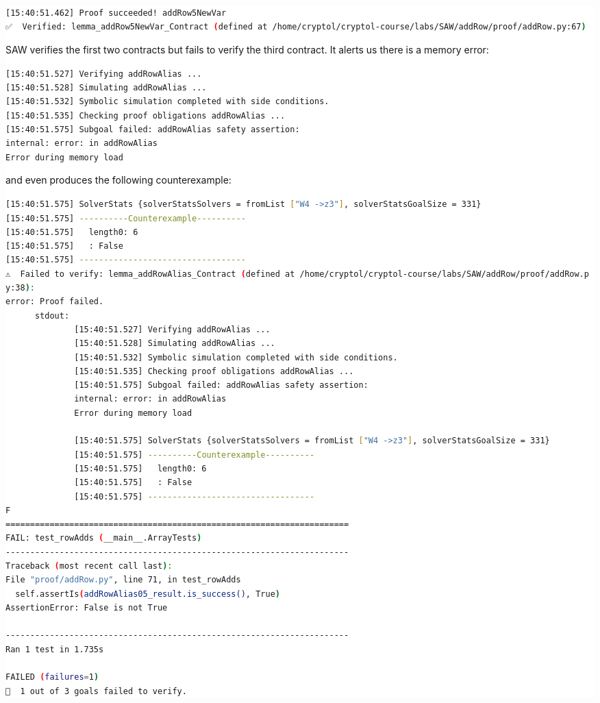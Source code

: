 ```sh
[15:40:51.462] Proof succeeded! addRow5NewVar
✅  Verified: lemma_addRow5NewVar_Contract (defined at /home/cryptol/cryptol-course/labs/SAW/addRow/proof/addRow.py:67)
```

SAW verifies the first two contracts but fails to verify the third
contract. It alerts us there is a memory error:

```sh
[15:40:51.527] Verifying addRowAlias ...
[15:40:51.528] Simulating addRowAlias ...
[15:40:51.532] Symbolic simulation completed with side conditions.
[15:40:51.535] Checking proof obligations addRowAlias ...
[15:40:51.575] Subgoal failed: addRowAlias safety assertion:
internal: error: in addRowAlias
Error during memory load
```

and even produces the following counterexample:

```sh
[15:40:51.575] SolverStats {solverStatsSolvers = fromList ["W4 ->z3"], solverStatsGoalSize = 331}
[15:40:51.575] ----------Counterexample----------
[15:40:51.575]   length0: 6
[15:40:51.575]   : False
[15:40:51.575] ----------------------------------
⚠️  Failed to verify: lemma_addRowAlias_Contract (defined at /home/cryptol/cryptol-course/labs/SAW/addRow/proof/addRow.py:38):
error: Proof failed.
      stdout:
              [15:40:51.527] Verifying addRowAlias ...
              [15:40:51.528] Simulating addRowAlias ...
              [15:40:51.532] Symbolic simulation completed with side conditions.
              [15:40:51.535] Checking proof obligations addRowAlias ...
              [15:40:51.575] Subgoal failed: addRowAlias safety assertion:
              internal: error: in addRowAlias
              Error during memory load

              [15:40:51.575] SolverStats {solverStatsSolvers = fromList ["W4 ->z3"], solverStatsGoalSize = 331}
              [15:40:51.575] ----------Counterexample----------
              [15:40:51.575]   length0: 6
              [15:40:51.575]   : False
              [15:40:51.575] ----------------------------------
F
======================================================================
FAIL: test_rowAdds (__main__.ArrayTests)
----------------------------------------------------------------------
Traceback (most recent call last):
File "proof/addRow.py", line 71, in test_rowAdds
  self.assertIs(addRowAlias05_result.is_success(), True)
AssertionError: False is not True

----------------------------------------------------------------------
Ran 1 test in 1.735s

FAILED (failures=1)
🛑  1 out of 3 goals failed to verify.
```
  